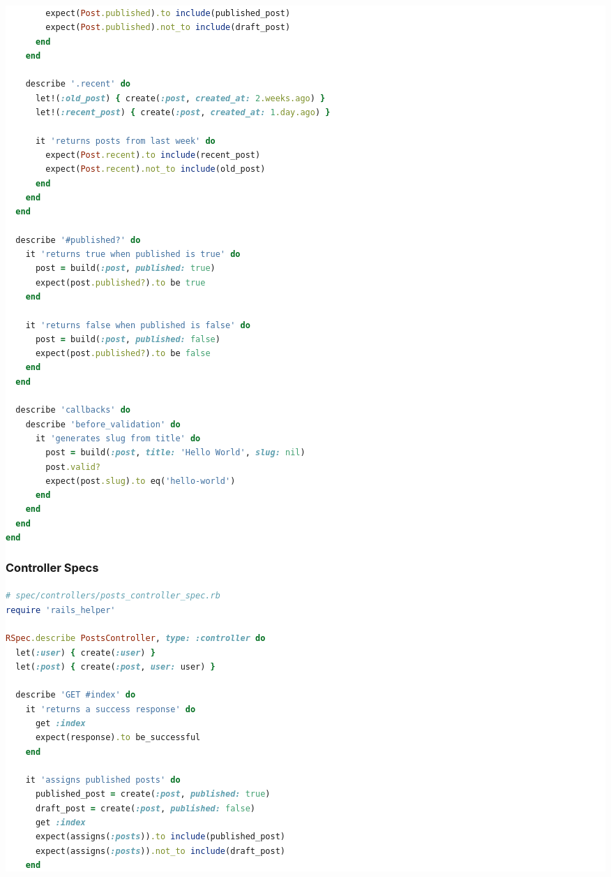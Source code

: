```ruby
        expect(Post.published).to include(published_post)
        expect(Post.published).not_to include(draft_post)
      end
    end

    describe '.recent' do
      let!(:old_post) { create(:post, created_at: 2.weeks.ago) }
      let!(:recent_post) { create(:post, created_at: 1.day.ago) }

      it 'returns posts from last week' do
        expect(Post.recent).to include(recent_post)
        expect(Post.recent).not_to include(old_post)
      end
    end
  end

  describe '#published?' do
    it 'returns true when published is true' do
      post = build(:post, published: true)
      expect(post.published?).to be true
    end

    it 'returns false when published is false' do
      post = build(:post, published: false)
      expect(post.published?).to be false
    end
  end

  describe 'callbacks' do
    describe 'before_validation' do
      it 'generates slug from title' do
        post = build(:post, title: 'Hello World', slug: nil)
        post.valid?
        expect(post.slug).to eq('hello-world')
      end
    end
  end
end
```

### Controller Specs

```ruby
# spec/controllers/posts_controller_spec.rb
require 'rails_helper'

RSpec.describe PostsController, type: :controller do
  let(:user) { create(:user) }
  let(:post) { create(:post, user: user) }

  describe 'GET #index' do
    it 'returns a success response' do
      get :index
      expect(response).to be_successful
    end

    it 'assigns published posts' do
      published_post = create(:post, published: true)
      draft_post = create(:post, published: false)
      get :index
      expect(assigns(:posts)).to include(published_post)
      expect(assigns(:posts)).not_to include(draft_post)
    end
```